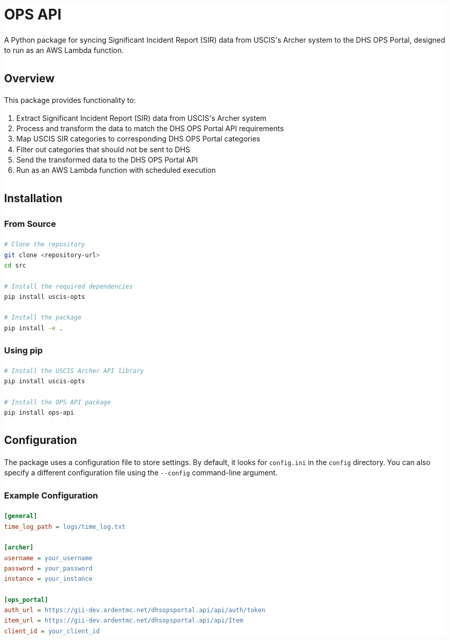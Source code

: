# OPS API

A Python package for syncing Significant Incident Report (SIR) data from USCIS's Archer system to the DHS OPS Portal, designed to run as an AWS Lambda function.

## Overview

This package provides functionality to:

1. Extract Significant Incident Report (SIR) data from USCIS's Archer system
2. Process and transform the data to match the DHS OPS Portal API requirements
3. Map USCIS SIR categories to corresponding DHS OPS Portal categories
4. Filter out categories that should not be sent to DHS
5. Send the transformed data to the DHS OPS Portal API
6. Run as an AWS Lambda function with scheduled execution

## Installation

### From Source

```bash
# Clone the repository
git clone <repository-url>
cd src

# Install the required dependencies
pip install uscis-opts

# Install the package
pip install -e .
```

### Using pip

```bash
# Install the USCIS Archer API library
pip install uscis-opts

# Install the OPS API package
pip install ops-api
```

## Configuration

The package uses a configuration file to store settings. By default, it looks for `config.ini` in the `config` directory. You can also specify a different configuration file using the `--config` command-line argument.

### Example Configuration

```ini
[general]
time_log_path = logs/time_log.txt

[archer]
username = your_username
password = your_password
instance = your_instance

[ops_portal]
auth_url = https://gii-dev.ardentmc.net/dhsopsportal.api/api/auth/token
item_url = https://gii-dev.ardentmc.net/dhsopsportal.api/api/Item
client_id = your_client_id
```